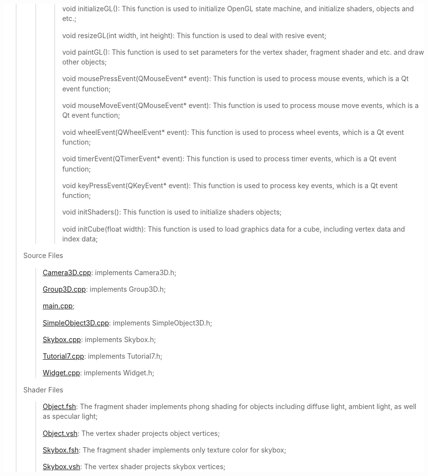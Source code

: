 >>> void initializeGL(): This function is used to initialize OpenGL state machine, and initialize shaders, objects and etc.;
>>> 
>>> void resizeGL(int width, int height): This function is used to deal with resive event;
>>>
>>> void paintGL(): This function is used to set parameters for the vertex shader, fragment shader and etc. and draw other objects;
>>>
>>> void mousePressEvent(QMouseEvent* event): This function is used to process mouse events, which is a Qt event function;
>>>
>>> void mouseMoveEvent(QMouseEvent* event): This function is used to process mouse move events, which is a Qt event function;
>>>
>>> void wheelEvent(QWheelEvent* event): This function is used to process wheel events, which is a Qt event function;
>>>
>>> void timerEvent(QTimerEvent* event): This function is used to process timer events, which is a Qt event function;
>>>
>>> void keyPressEvent(QKeyEvent* event): This function is used to process key events, which is a Qt event function;
>>>
>>> void initShaders(): This function is used to initialize shaders objects;
>>> 
>>> void initCube(float width): This function is used to load graphics data for a cube, including vertex data and index data;
>>
>
> Source Files
>> [Camera3D.cpp](https://github.com/jingyangcarl/QtOpenGLTutorials/blob/master/Code/Tutorial7/Tutorial7/Camera3D.cpp): implements Camera3D.h;
>>
>> [Group3D.cpp](https://github.com/jingyangcarl/QtOpenGLTutorials/blob/master/Code/Tutorial7/Tutorial7/Group3D.cpp): implements Group3D.h;
>>
>> [main.cpp](https://github.com/jingyangcarl/QtOpenGLTutorials/blob/master/Code/Tutorial7/Tutorial7/main.cpp);
>>
>> [SimpleObject3D.cpp](https://github.com/jingyangcarl/QtOpenGLTutorials/blob/master/Code/Tutorial7/Tutorial7/SimpleObject3D.cpp): implements SimpleObject3D.h;
>>
>> [Skybox.cpp](https://github.com/jingyangcarl/QtOpenGLTutorials/blob/master/Code/Tutorial7/Tutorial7/Skybox.cpp): implements Skybox.h;
>>
>> [Tutorial7.cpp](https://github.com/jingyangcarl/QtOpenGLTutorials/blob/master/Code/Tutorial7/Tutorial7/Tutorial7.cpp): implements Tutorial7.h;
>>
>> [Widget.cpp](https://github.com/jingyangcarl/QtOpenGLTutorials/blob/master/Code/Tutorial7/Tutorial7/Widget.cpp): implements Widget.h;
>
> Shader Files
>> [Object.fsh](https://github.com/jingyangcarl/QtOpenGLTutorials/blob/master/Code/Tutorial7/Tutorial7/Object.fsh): The fragment shader implements phong shading for objects including diffuse light, ambient light, as well as specular light;
>>
>> [Object.vsh](https://github.com/jingyangcarl/QtOpenGLTutorials/blob/master/Code/Tutorial7/Tutorial7/Object.vsh): The vertex shader projects object vertices;
>>
>> [Skybox.fsh](https://github.com/jingyangcarl/QtOpenGLTutorials/blob/master/Code/Tutorial7/Tutorial7/Skybox.vsh): The fragment shader implements only texture color for skybox;
>> 
>> [Skybox.vsh](https://github.com/jingyangcarl/QtOpenGLTutorials/blob/master/Code/Tutorial7/Tutorial7/Skybox.vsh): The vertex shader projects skybox vertices;